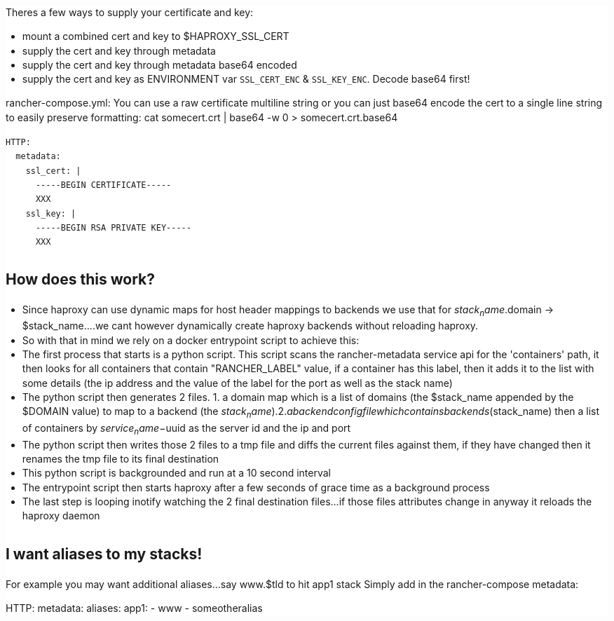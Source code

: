 Theres a few ways to supply your certificate and key:
* mount a combined cert and key to $HAPROXY_SSL_CERT
* supply the cert and key through metadata
* supply the cert and key through metadata base64 encoded
* supply the cert and key as ENVIRONMENT var `SSL_CERT_ENC` & `SSL_KEY_ENC`. Decode base64 first!

rancher-compose.yml:
You can use a raw certificate multiline string or you can just base64 encode the cert to a single line string to easily preserve formatting:
cat somecert.crt | base64 -w 0 > somecert.crt.base64
```
HTTP:
  metadata:
    ssl_cert: |
      -----BEGIN CERTIFICATE-----
      XXX
    ssl_key: |
      -----BEGIN RSA PRIVATE KEY-----
      XXX
```

## How does this work?
* Since haproxy can use dynamic maps for host header mappings to backends we use that for $stack_name.$domain -> $stack_name....we cant however dynamically create haproxy backends without reloading haproxy.
* So with that in mind we rely on a docker entrypoint script to achieve this:
* The first process that starts is a python script. This script scans the rancher-metadata service api for the 'containers' path, it then looks for all containers that contain "RANCHER_LABEL" value, if a container has this label, then it adds it to the list with some details (the ip address and the value of the label for the port as well as the stack name)
* The python script then generates 2 files. 1. a domain map which is a list of domains (the $stack_name appended by the $DOMAIN value) to map to a backend (the $stack_name). 2. a backend config file which contains backends ($stack_name) then a list of containers by $service_name-$uuid as the server id and the ip and port
* The python script then writes those 2 files to a tmp file and diffs the current files against them, if they have changed then it renames the tmp file to its final destination
* This python script is backgrounded and run at a 10 second interval
* The entrypoint script then starts haproxy after a few seconds of grace time as a background process
* The last step is looping inotify watching the 2 final destination files...if those files attributes change in anyway it reloads the haproxy daemon

## I want aliases to my stacks!
For example you may want additional aliases...say www.$tld to hit app1 stack
Simply add in the rancher-compose metadata:

HTTP:
  metadata:
    aliases:
      app1:
        - www
        - someotheralias
